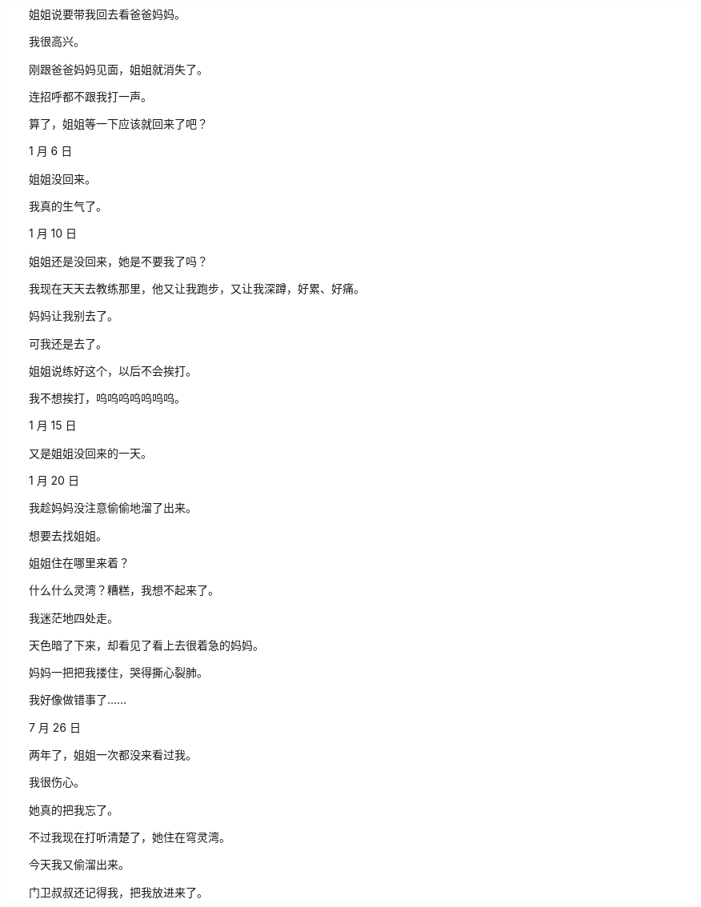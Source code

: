 &emsp;&emsp;姐姐说要带我回去看爸爸妈妈。  
  
&emsp;&emsp;我很高兴。  
  
&emsp;&emsp;刚跟爸爸妈妈见面，姐姐就消失了。  
  
&emsp;&emsp;连招呼都不跟我打一声。  
  
&emsp;&emsp;算了，姐姐等一下应该就回来了吧？  
  
&emsp;&emsp;1 月 6 日  
  
&emsp;&emsp;姐姐没回来。  
  
&emsp;&emsp;我真的生气了。  
  
&emsp;&emsp;1 月 10 日  
  
&emsp;&emsp;姐姐还是没回来，她是不要我了吗？  
  
&emsp;&emsp;我现在天天去教练那里，他又让我跑步，又让我深蹲，好累、好痛。  
  
&emsp;&emsp;妈妈让我别去了。  
  
&emsp;&emsp;可我还是去了。  
  
&emsp;&emsp;姐姐说练好这个，以后不会挨打。  
  
&emsp;&emsp;我不想挨打，呜呜呜呜呜呜呜。  
  
&emsp;&emsp;1 月 15 日  
  
&emsp;&emsp;又是姐姐没回来的一天。  
  
&emsp;&emsp;1 月 20 日  
  
&emsp;&emsp;我趁妈妈没注意偷偷地溜了出来。  
  
&emsp;&emsp;想要去找姐姐。  
  
&emsp;&emsp;姐姐住在哪里来着？  
  
&emsp;&emsp;什么什么灵湾？糟糕，我想不起来了。  
  
&emsp;&emsp;我迷茫地四处走。  
  
&emsp;&emsp;天色暗了下来，却看见了看上去很着急的妈妈。  
  
&emsp;&emsp;妈妈一把把我搂住，哭得撕心裂肺。  
  
&emsp;&emsp;我好像做错事了……  
  
&emsp;&emsp;7 月 26 日  
  
&emsp;&emsp;两年了，姐姐一次都没来看过我。  
  
&emsp;&emsp;我很伤心。  
  
&emsp;&emsp;她真的把我忘了。  
  
&emsp;&emsp;不过我现在打听清楚了，她住在穹灵湾。  
  
&emsp;&emsp;今天我又偷溜出来。  
  
&emsp;&emsp;门卫叔叔还记得我，把我放进来了。  
  